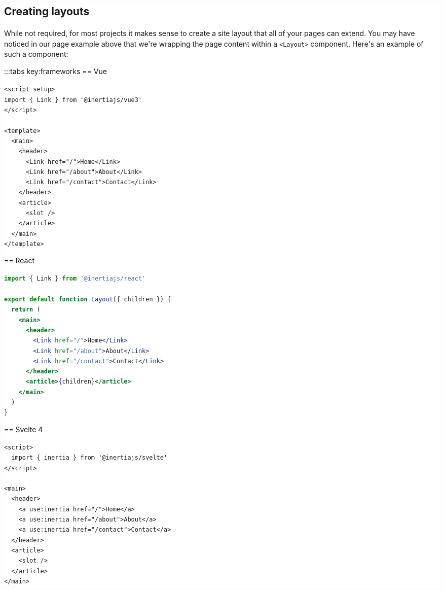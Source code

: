 ## Creating layouts

While not required, for most projects it makes sense to create a site layout that all of your pages can extend. You may have noticed in our page example above that we're wrapping the page content within a `<Layout>` component. Here's an example of such a component:

:::tabs key:frameworks
== Vue

```vue
<script setup>
import { Link } from '@inertiajs/vue3'
</script>

<template>
  <main>
    <header>
      <Link href="/">Home</Link>
      <Link href="/about">About</Link>
      <Link href="/contact">Contact</Link>
    </header>
    <article>
      <slot />
    </article>
  </main>
</template>
```

== React

```jsx
import { Link } from '@inertiajs/react'

export default function Layout({ children }) {
  return (
    <main>
      <header>
        <Link href="/">Home</Link>
        <Link href="/about">About</Link>
        <Link href="/contact">Contact</Link>
      </header>
      <article>{children}</article>
    </main>
  )
}
```

== Svelte 4

```svelte
<script>
  import { inertia } from '@inertiajs/svelte'
</script>

<main>
  <header>
    <a use:inertia href="/">Home</a>
    <a use:inertia href="/about">About</a>
    <a use:inertia href="/contact">Contact</a>
  </header>
  <article>
    <slot />
  </article>
</main>
```
